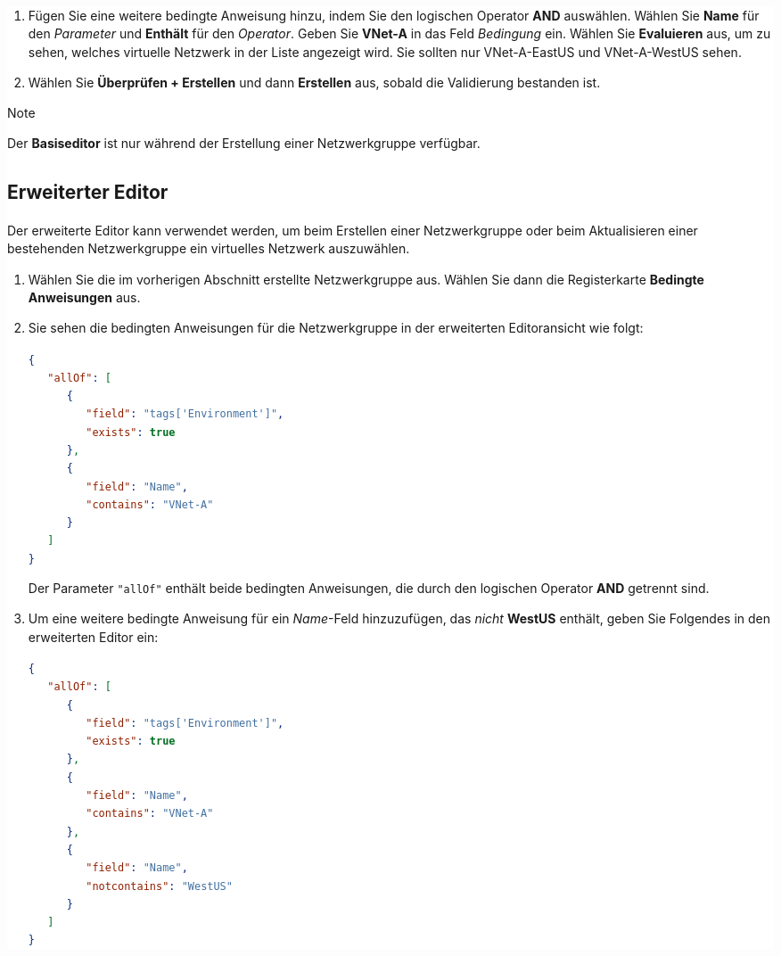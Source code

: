 1. Fügen Sie eine weitere bedingte Anweisung hinzu, indem Sie den logischen Operator **AND** auswählen. Wählen Sie **Name** für den *Parameter* und **Enthält** für den *Operator*. Geben Sie **VNet-A** in das Feld *Bedingung* ein. Wählen Sie **Evaluieren** aus, um zu sehen, welches virtuelle Netzwerk in der Liste angezeigt wird. Sie sollten nur VNet-A-EastUS und VNet-A-WestUS sehen.

1. Wählen Sie **Überprüfen + Erstellen** und dann **Erstellen** aus, sobald die Validierung bestanden ist.

> [!NOTE] 
> Der **Basiseditor** ist nur während der Erstellung einer Netzwerkgruppe verfügbar. 

## <a name="advanced-editor"></a>Erweiterter Editor

Der erweiterte Editor kann verwendet werden, um beim Erstellen einer Netzwerkgruppe oder beim Aktualisieren einer bestehenden Netzwerkgruppe ein virtuelles Netzwerk auszuwählen. 

1. Wählen Sie die im vorherigen Abschnitt erstellte Netzwerkgruppe aus. Wählen Sie dann die Registerkarte **Bedingte Anweisungen** aus.

1. Sie sehen die bedingten Anweisungen für die Netzwerkgruppe in der erweiterten Editoransicht wie folgt:

    ```json
    {
       "allOf": [
          {
             "field": "tags['Environment']",
             "exists": true
          },
          {
             "field": "Name",
             "contains": "VNet-A"
          }
       ]
    }
    ```

    Der Parameter `"allOf"` enthält beide bedingten Anweisungen, die durch den logischen Operator **AND** getrennt sind.

1. Um eine weitere bedingte Anweisung für ein *Name*-Feld hinzuzufügen, das *nicht*  **WestUS** enthält, geben Sie Folgendes in den erweiterten Editor ein:

    ```json
    {
       "allOf": [
          {
             "field": "tags['Environment']",
             "exists": true
          },
          {
             "field": "Name",
             "contains": "VNet-A"
          },
          {
             "field": "Name",
             "notcontains": "WestUS"
          }
       ]
    }
    ```
